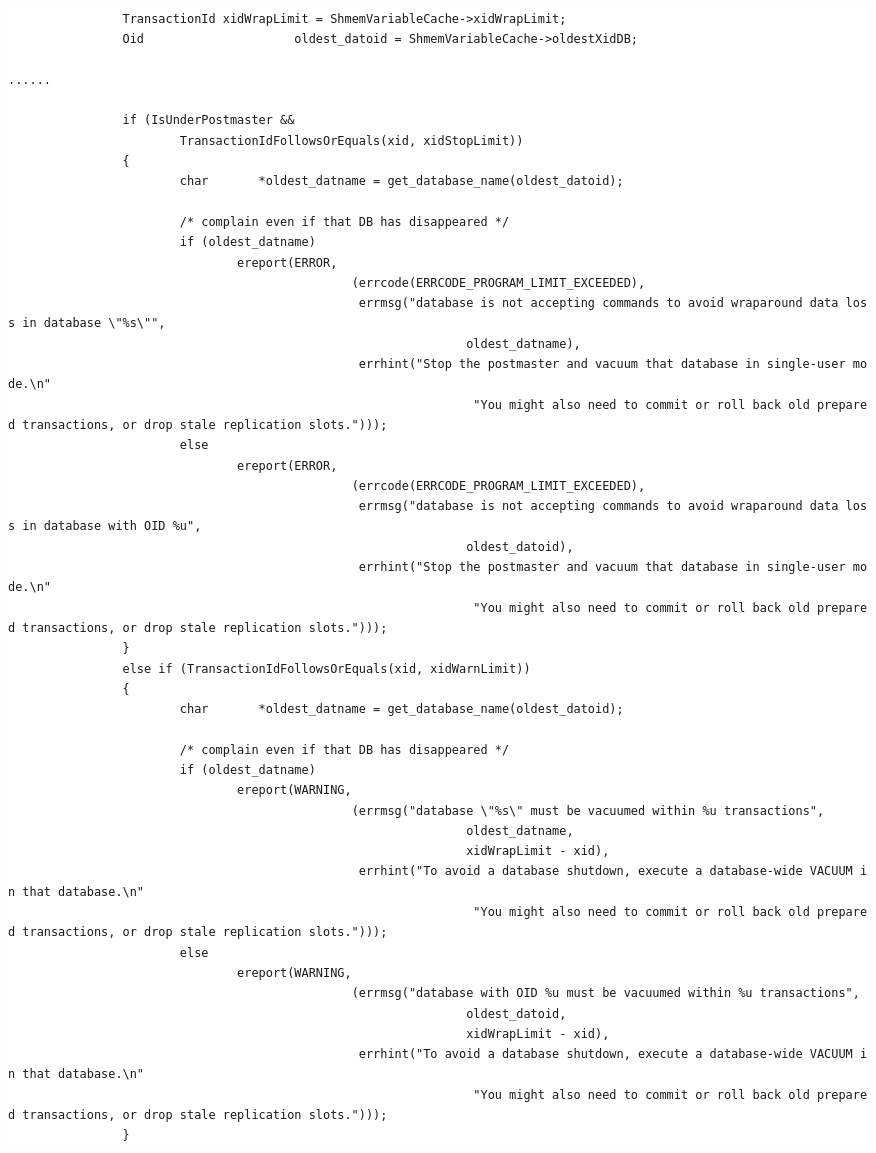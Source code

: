```  
                TransactionId xidWrapLimit = ShmemVariableCache->xidWrapLimit;  
                Oid                     oldest_datoid = ShmemVariableCache->oldestXidDB;  
  
......    
  
                if (IsUnderPostmaster &&  
                        TransactionIdFollowsOrEquals(xid, xidStopLimit))  
                {  
                        char       *oldest_datname = get_database_name(oldest_datoid);  
  
                        /* complain even if that DB has disappeared */  
                        if (oldest_datname)  
                                ereport(ERROR,  
                                                (errcode(ERRCODE_PROGRAM_LIMIT_EXCEEDED),  
                                                 errmsg("database is not accepting commands to avoid wraparound data loss in database \"%s\"",  
                                                                oldest_datname),  
                                                 errhint("Stop the postmaster and vacuum that database in single-user mode.\n"  
                                                                 "You might also need to commit or roll back old prepared transactions, or drop stale replication slots.")));  
                        else  
                                ereport(ERROR,  
                                                (errcode(ERRCODE_PROGRAM_LIMIT_EXCEEDED),  
                                                 errmsg("database is not accepting commands to avoid wraparound data loss in database with OID %u",  
                                                                oldest_datoid),  
                                                 errhint("Stop the postmaster and vacuum that database in single-user mode.\n"  
                                                                 "You might also need to commit or roll back old prepared transactions, or drop stale replication slots.")));  
                }  
                else if (TransactionIdFollowsOrEquals(xid, xidWarnLimit))  
                {  
                        char       *oldest_datname = get_database_name(oldest_datoid);  
  
                        /* complain even if that DB has disappeared */  
                        if (oldest_datname)  
                                ereport(WARNING,  
                                                (errmsg("database \"%s\" must be vacuumed within %u transactions",  
                                                                oldest_datname,  
                                                                xidWrapLimit - xid),  
                                                 errhint("To avoid a database shutdown, execute a database-wide VACUUM in that database.\n"  
                                                                 "You might also need to commit or roll back old prepared transactions, or drop stale replication slots.")));  
                        else  
                                ereport(WARNING,  
                                                (errmsg("database with OID %u must be vacuumed within %u transactions",  
                                                                oldest_datoid,  
                                                                xidWrapLimit - xid),  
                                                 errhint("To avoid a database shutdown, execute a database-wide VACUUM in that database.\n"  
                                                                 "You might also need to commit or roll back old prepared transactions, or drop stale replication slots.")));  
                }  
```  
  
